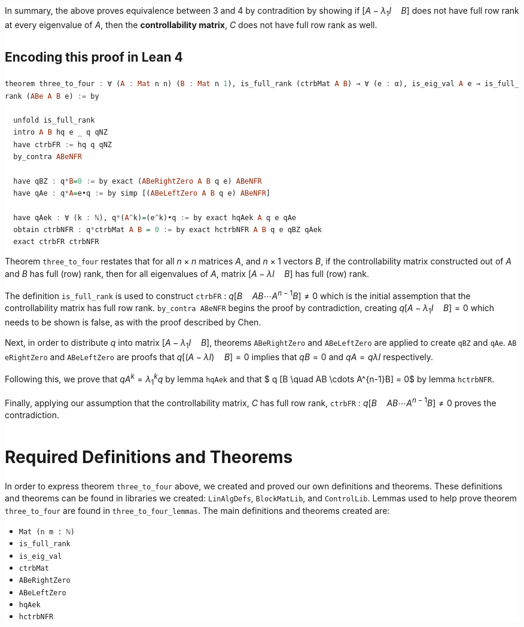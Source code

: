 In summary, the above proves equivalence between $3$ and $4$ by contradition by showing if $[A - \lambda_1 I \quad B]$ does not have full row rank at every eigenvalue of $A$, then the **controllability matrix**, $C$ does not have full row rank as well.

## Encoding this proof in Lean 4

```hs
theorem three_to_four : ∀ (A : Mat n n) (B : Mat n 1), is_full_rank (ctrbMat A B) → ∀ (e : α), is_eig_val A e → is_full_rank (ABe A B e) := by

  unfold is_full_rank
  intro A B hq e _ q qNZ
  have ctrbFR := hq q qNZ
  by_contra ABeNFR

  have qBZ : q*B=0 := by exact (ABeRightZero A B q e) ABeNFR
  have qAe : q*A=e•q := by simp [(ABeLeftZero A B q e) ABeNFR]
  
  have qAek : ∀ (k : ℕ), q*(A^k)=(e^k)•q := by exact hqAek A q e qAe
  obtain ctrbNFR : q*ctrbMat A B = 0 := by exact hctrbNFR A B q e qBZ qAek
  exact ctrbFR ctrbNFR
```

Theorem `three_to_four` restates that for all $n \times n$ matrices $A$, and $n \times 1$ vectors $B$, if the controllability matrix constructed out of $A$ and $B$ has full (row) rank, then for all eigenvalues of $A$, matrix $[A - \lambda I \quad B]$ has full (row) rank.

The definition `is_full_rank` is used to construct `ctrbFR` : $q[B \quad AB \cdots A^{n-1}B] \neq 0$ which is the initial assemption that the controllability matrix has full row rank. `by_contra ABeNFR` begins the proof by contradiction, creating $q [A - \lambda_1 I \quad B] = 0$ which needs to be shown is false, as with the proof described by Chen.

Next, in order to distribute $q$ into matrix $[A-\lambda_1 I \quad B]$, theorems `ABeRightZero` and `ABeLeftZero` are applied to create `qBZ` and `qAe`. `ABeRightZero` and `ABeLeftZero` are proofs that $q[(A-\lambda I) \quad B] = 0$ implies that $qB = 0$ and $qA = qλI$ respectively.

Following this, we prove that $qA^k = \lambda_1^k q$ by lemma `hqAek` and that $
q [B \quad AB \cdots A^{n-1}B] = 0$ by lemma `hctrbNFR`.

Finally, applying our assumption that the controllability matrix, $C$ has full row rank, `ctrbFR` : $q[B \quad AB \cdots A^{n-1}B] \neq 0$ proves the contradiction.


# Required Definitions and Theorems
In order to express theorem `three_to_four` above, we created and proved our own definitions and theorems. These definitions and theorems can be found in libraries we created: `LinAlgDefs`, `BlockMatLib`, and `ControlLib`. Lemmas used to help prove theorem `three_to_four` are found in `three_to_four_lemmas`. The main definitions and theorems created are:

- `Mat (n m : ℕ)`
- `is_full_rank`
- `is_eig_val`
- `ctrbMat`
- `ABeRightZero`
- `ABeLeftZero`
- `hqAek`
- `hctrbNFR`
